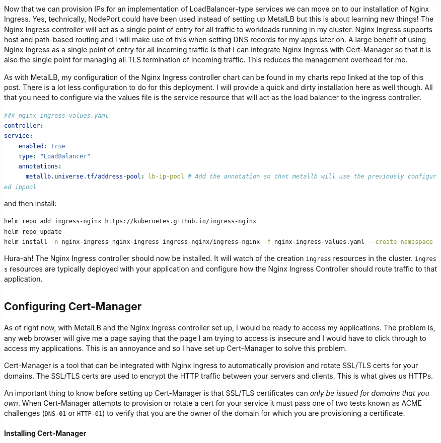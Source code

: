 Now that we can provision IPs for an implementation of LoadBalancer-type services we can move on to our installation of Nginx Ingress. Yes, technically, NodePort could have been used instead of setting up MetalLB but this is about learning new things! The Nginx Ingress controller will act as a single point of entry for all traffic to workloads running in my cluster. Nginx Ingress supports host and path-based routing and I will make use of this when setting DNS records for my apps later on. A large benefit of using Nginx Ingress as a single point of entry for all incoming traffic is that I can integrate Nginx Ingress with Cert-Manager so that it is also the single point for managing all TLS termination of incoming traffic. This reduces the management overhead for me.

As with MetalLB, my configuration of the Nginx Ingress controller chart can be found in my charts repo linked at the top of this post. There is a lot less configuration to do for this deployment. I will provide a quick and dirty installation here as well though. All that you need to configure via the values file is the service resource that will act as the load balancer to the ingress controller.
```yaml
### nginx-ingress-values.yaml
controller:
service:
    enabled: true
    type: "LoadBalancer"
    annotations:
      metallb.universe.tf/address-pool: lb-ip-pool # Add the annotation so that metallb will use the previously configured ippool
```

and then install:

```bash
helm repo add ingress-nginx https://kubernetes.github.io/ingress-nginx
helm repo update
helm install -n nginx-ingress nginx-ingress ingress-nginx/ingress-nginx -f nginx-ingress-values.yaml --create-namespace
```
Hura-ah! The Nginx Ingress controller should now be installed. It will watch of the creation `ingress` resources in the cluster. `ingress` resources are typically deployed with your application and configure how the Nginx Ingress Controller should route traffic to that application.


## Configuring Cert-Manager

As of right now, with MetalLB and the Nginx Ingress controller set up, I would be ready to access my applications. The problem is, any web browser will give me a page saying that the page I am trying to access is insecure and I would have to click through to access my applications. This is an annoyance and so I have set up Cert-Manager to solve this problem. 

Cert-Manager is a tool that can be integrated with Nginx Ingress to automatically provision and rotate SSL/TLS certs for your domains. The SSL/TLS certs are used to encrypt the HTTP traffic between your servers and clients. This is what gives us HTTPs.

An important thing to know before setting up Cert-Manager is that SSL/TLS certificates can _only be issued for domains that you own_. When Cert-Manager attempts to provision or rotate a cert for your service it must pass one of two tests known as ACME challenges (`DNS-01` or `HTTP-01`) to verify that you are the owner of the domain for which you are provisioning a certificate.

#### Installing Cert-Manager
